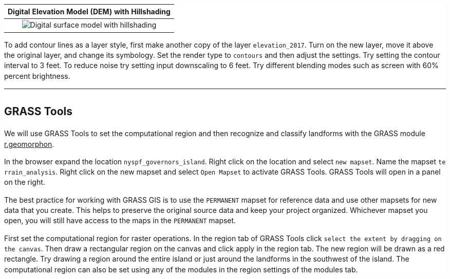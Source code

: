 | Digital Elevation Model (DEM) with Hillshading |
|:---:|
| ![Digital surface model with hillshading](https://media.githubusercontent.com/media/baharmon/baharmon.github.io/master/images/governors-island/elevation-with-map-elements.jpg) |

To add contour lines as a layer style,
first make another copy of the layer `elevation_2017`.
Turn on the new layer, move it above the original layer,
and change its <i class="ms ms-style"></i> symbology.
Set the render type to `contours`
and then adjust the settings.
Try setting the contour interval to 3 feet.
To reduce noise try setting input downscaling to 6 feet.
Try different blending modes
such as screen with 60% percent brightness.

---

## GRASS Tools

We will use GRASS Tools
to set the computational region
and then recognize and classify landforms
with the GRASS module
[r.geomorphon](https://grass.osgeo.org/grass-stable/manuals/addons/r.geomorphon.html).

In the browser expand the location
<i class="ms ms-grass-gis"></i> `nyspf_governors_island`.
Right click on the location
and select `new mapset`.
Name the mapset `terrain_analysis`.
Right click on the new mapset and select `Open Mapset`
to activate GRASS Tools.
GRASS Tools will open in a panel on the right.

The best practice for working with GRASS GIS
is to use the `PERMANENT` mapset for reference data
and use other mapsets for new data that you create.
This helps to preserve the original source data
and keep your project organized.
Whichever mapset you open,
you will still have access
to the maps in the `PERMANENT` mapset.

First set the computational region for raster operations.
In the region tab of GRASS Tools
click `select the extent by dragging on the canvas`.
Then draw a rectangular region on the canvas
and click apply in the region tab.
The new region will be drawn as a red rectangle.
Try drawing a region around the entire island
or just around the landforms in the southwest of the island.
The computational region can also be set
using any of the modules
in the region settings of the modules tab.
